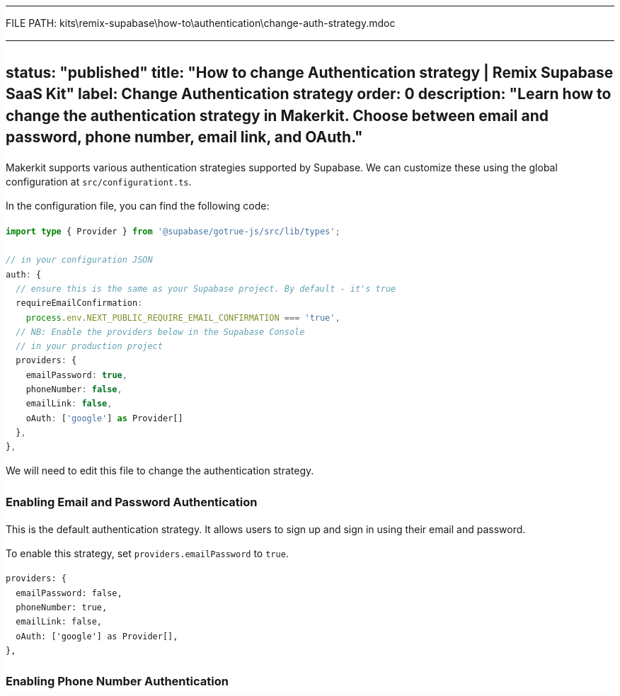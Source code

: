 -----------------
FILE PATH: kits\remix-supabase\how-to\authentication\change-auth-strategy.mdoc

---
status: "published"
title: "How to change Authentication strategy | Remix Supabase SaaS Kit"
label: Change Authentication strategy
order: 0
description: "Learn how to change the authentication strategy in Makerkit. Choose between email and password, phone number, email link, and OAuth."
---

Makerkit supports various authentication strategies supported by Supabase. We can customize these using the global configuration at `src/configurationt.ts`.

In the configuration file, you can find the following code:

```ts
import type { Provider } from '@supabase/gotrue-js/src/lib/types';

// in your configuration JSON
auth: {
  // ensure this is the same as your Supabase project. By default - it's true
  requireEmailConfirmation:
    process.env.NEXT_PUBLIC_REQUIRE_EMAIL_CONFIRMATION === 'true',
  // NB: Enable the providers below in the Supabase Console
  // in your production project
  providers: {
    emailPassword: true,
    phoneNumber: false,
    emailLink: false,
    oAuth: ['google'] as Provider[]
  },
},
```

We will need to edit this file to change the authentication strategy.

### Enabling Email and Password Authentication

This is the default authentication strategy. It allows users to sign up and sign in using their email and password.

To enable this strategy, set `providers.emailPassword` to `true`.

```tsx
providers: {
  emailPassword: false,
  phoneNumber: true,
  emailLink: false,
  oAuth: ['google'] as Provider[],
},
```

### Enabling Phone Number Authentication

